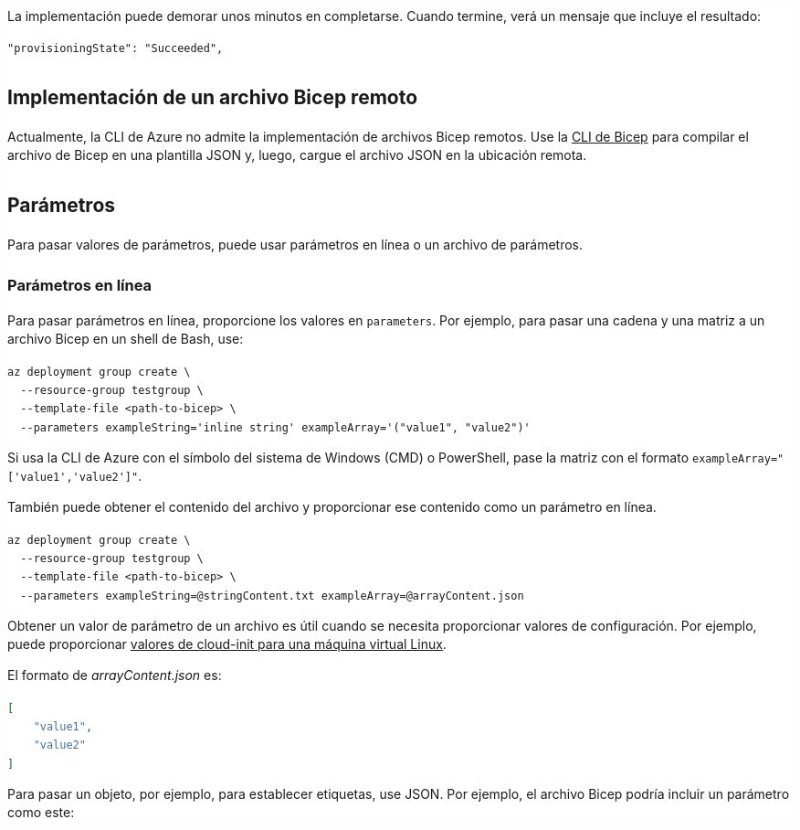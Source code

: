 La implementación puede demorar unos minutos en completarse. Cuando termine, verá un mensaje que incluye el resultado:

```output
"provisioningState": "Succeeded",
```

## <a name="deploy-remote-bicep-file"></a>Implementación de un archivo Bicep remoto

Actualmente, la CLI de Azure no admite la implementación de archivos Bicep remotos. Use la [CLI de Bicep](./install.md#vs-code-and-bicep-extension) para compilar el archivo de Bicep en una plantilla JSON y, luego, cargue el archivo JSON en la ubicación remota.

## <a name="parameters"></a>Parámetros

Para pasar valores de parámetros, puede usar parámetros en línea o un archivo de parámetros.

### <a name="inline-parameters"></a>Parámetros en línea

Para pasar parámetros en línea, proporcione los valores en `parameters`. Por ejemplo, para pasar una cadena y una matriz a un archivo Bicep en un shell de Bash, use:

```azurecli-interactive
az deployment group create \
  --resource-group testgroup \
  --template-file <path-to-bicep> \
  --parameters exampleString='inline string' exampleArray='("value1", "value2")'
```

Si usa la CLI de Azure con el símbolo del sistema de Windows (CMD) o PowerShell, pase la matriz con el formato `exampleArray="['value1','value2']"`.

También puede obtener el contenido del archivo y proporcionar ese contenido como un parámetro en línea.

```azurecli-interactive
az deployment group create \
  --resource-group testgroup \
  --template-file <path-to-bicep> \
  --parameters exampleString=@stringContent.txt exampleArray=@arrayContent.json
```

Obtener un valor de parámetro de un archivo es útil cuando se necesita proporcionar valores de configuración. Por ejemplo, puede proporcionar [valores de cloud-init para una máquina virtual Linux](../../virtual-machines/linux/using-cloud-init.md).

El formato de _arrayContent.json_ es:

```json
[
    "value1",
    "value2"
]
```

Para pasar un objeto, por ejemplo, para establecer etiquetas, use JSON. Por ejemplo, el archivo Bicep podría incluir un parámetro como este:
